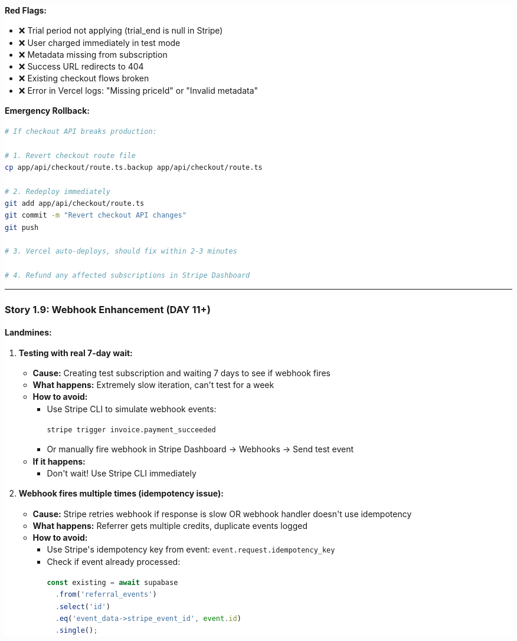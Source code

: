 **Red Flags:**

- ❌ Trial period not applying (trial_end is null in Stripe)
- ❌ User charged immediately in test mode
- ❌ Metadata missing from subscription
- ❌ Success URL redirects to 404
- ❌ Existing checkout flows broken
- ❌ Error in Vercel logs: "Missing priceId" or "Invalid metadata"

**Emergency Rollback:**

```bash
# If checkout API breaks production:

# 1. Revert checkout route file
cp app/api/checkout/route.ts.backup app/api/checkout/route.ts

# 2. Redeploy immediately
git add app/api/checkout/route.ts
git commit -m "Revert checkout API changes"
git push

# 3. Vercel auto-deploys, should fix within 2-3 minutes

# 4. Refund any affected subscriptions in Stripe Dashboard
```

---

### Story 1.9: Webhook Enhancement (DAY 11+)

**Landmines:**

1. **Testing with real 7-day wait:**
   - **Cause:** Creating test subscription and waiting 7 days to see if webhook fires
   - **What happens:** Extremely slow iteration, can't test for a week
   - **How to avoid:**
     - Use Stripe CLI to simulate webhook events:
       ```bash
       stripe trigger invoice.payment_succeeded
       ```
     - Or manually fire webhook in Stripe Dashboard → Webhooks → Send test event
   - **If it happens:**
     - Don't wait! Use Stripe CLI immediately

2. **Webhook fires multiple times (idempotency issue):**
   - **Cause:** Stripe retries webhook if response is slow OR webhook handler doesn't use idempotency
   - **What happens:** Referrer gets multiple credits, duplicate events logged
   - **How to avoid:**
     - Use Stripe's idempotency key from event: `event.request.idempotency_key`
     - Check if event already processed:
       ```typescript
       const existing = await supabase
         .from('referral_events')
         .select('id')
         .eq('event_data->stripe_event_id', event.id)
         .single();
